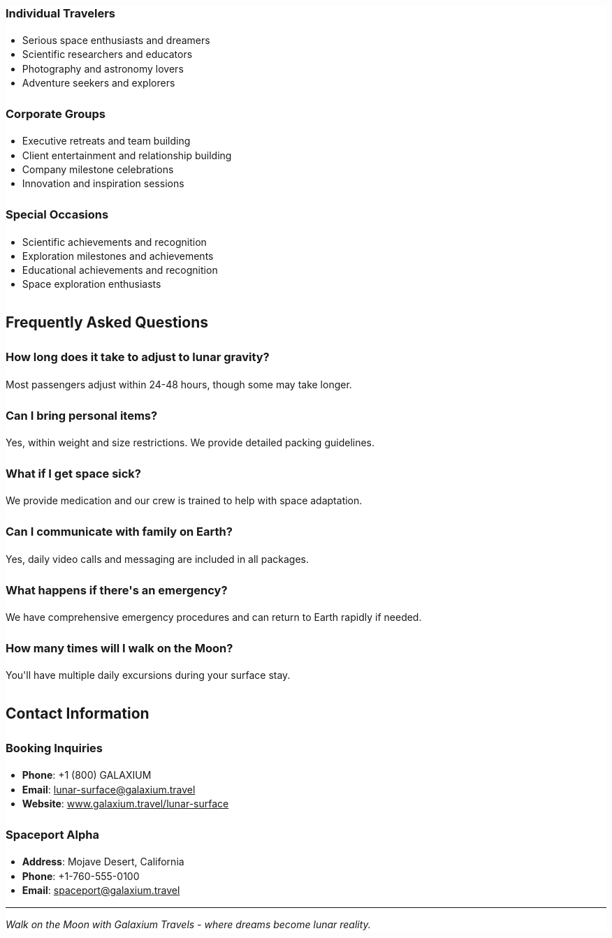 ### Individual Travelers
- Serious space enthusiasts and dreamers
- Scientific researchers and educators
- Photography and astronomy lovers
- Adventure seekers and explorers

### Corporate Groups
- Executive retreats and team building
- Client entertainment and relationship building
- Company milestone celebrations
- Innovation and inspiration sessions

### Special Occasions
- Scientific achievements and recognition
- Exploration milestones and achievements
- Educational achievements and recognition
- Space exploration enthusiasts

## Frequently Asked Questions

### How long does it take to adjust to lunar gravity?
Most passengers adjust within 24-48 hours, though some may take longer.

### Can I bring personal items?
Yes, within weight and size restrictions. We provide detailed packing guidelines.

### What if I get space sick?
We provide medication and our crew is trained to help with space adaptation.

### Can I communicate with family on Earth?
Yes, daily video calls and messaging are included in all packages.

### What happens if there's an emergency?
We have comprehensive emergency procedures and can return to Earth rapidly if needed.

### How many times will I walk on the Moon?
You'll have multiple daily excursions during your surface stay.

## Contact Information

### Booking Inquiries
- **Phone**: +1 (800) GALAXIUM
- **Email**: lunar-surface@galaxium.travel
- **Website**: www.galaxium.travel/lunar-surface

### Spaceport Alpha
- **Address**: Mojave Desert, California
- **Phone**: +1-760-555-0100
- **Email**: spaceport@galaxium.travel

---

*Walk on the Moon with Galaxium Travels - where dreams become lunar reality.*





